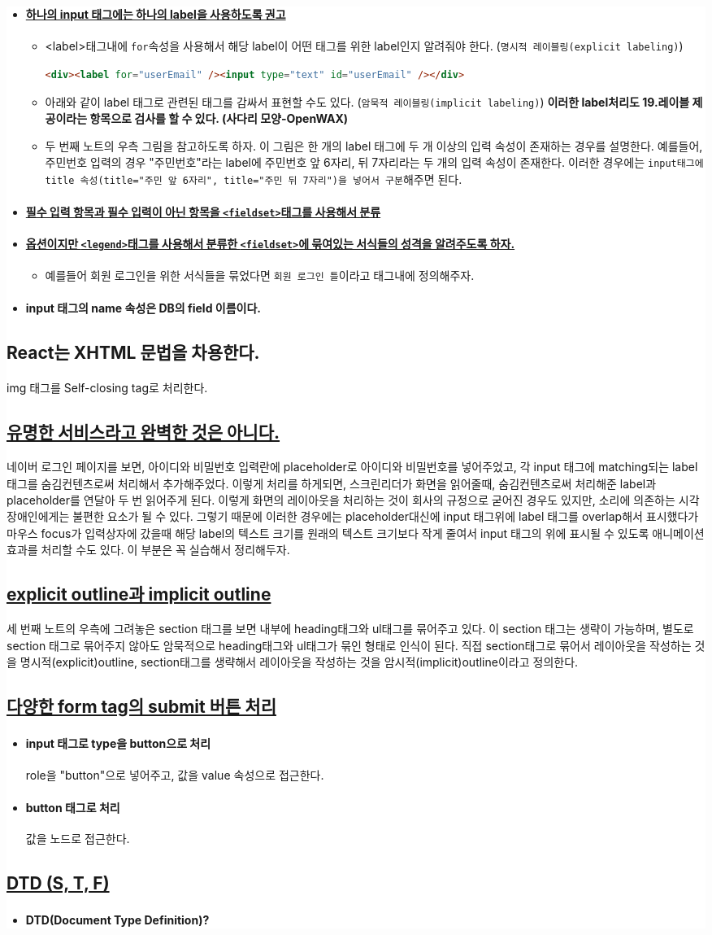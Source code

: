 - #### <ins><b>하나의 input 태그에는 하나의 label을 사용하도록 권고</b></ins>

  - \<label>태그내에 `for`속성을 사용해서 해당 label이 어떤 태그를 위한 label인지 알려줘야 한다. (`명시적 레이블링(explicit labeling)`)

    ```html
    <div><label for="userEmail" /><input type="text" id="userEmail" /></div>
    ```

  - 아래와 같이 label 태그로 관련된 태그를 감싸서 표현할 수도 있다. (`암묵적 레이블링(implicit labeling)`)
    **이러한 label처리도 19.레이블 제공이라는 항목으로 검사를 할 수 있다. (사다리 모양-OpenWAX)**

  - 두 번째 노트의 우측 그림을 참고하도록 하자. 이 그림은 한 개의 label 태그에 두 개 이상의 입력 속성이 존재하는 경우를 설명한다.
    예를들어, 주민번호 입력의 경우 "주민번호"라는 label에 주민번호 앞 6자리, 뒤 7자리라는 두 개의 입력 속성이 존재한다. 이러한 경우에는 `input태그에 title 속성(title="주민 앞 6자리", title="주민 뒤 7자리")을 넣어서 구분`해주면 된다.

- #### <ins><b>필수 입력 항목과 필수 입력이 아닌 항목을 `<fieldset>`태그를 사용해서 분류</b></ins>

- #### <ins><b>옵션이지만 `<legend>`태그를 사용해서 분류한 `<fieldset>`에 묶여있는 서식들의 성격을 알려주도록 하자.</b></ins>

  - 예를들어 회원 로그인을 위한 서식들을 묶었다면 `회원 로그인 틀`이라고 태그내에 정의해주자.

- #### input 태그의 name 속성은 DB의 field 이름이다.

## React는 XHTML 문법을 차용한다.

img 태그를 Self-closing tag로 처리한다.

## <ins><b>유명한 서비스라고 완벽한 것은 아니다.</b></ins>

네이버 로그인 페이지를 보면, 아이디와 비밀번호 입력란에 placeholder로 아이디와 비밀번호를 넣어주었고, 각 input 태그에 matching되는 label태그를 숨김컨텐츠로써 처리해서 추가해주었다. 이렇게 처리를 하게되면, 스크린리더가 화면을 읽어줄때, 숨김컨텐츠로써 처리해준 label과 placeholder를 연달아 두 번 읽어주게 된다. 이렇게 화면의 레이아웃을 처리하는 것이 회사의 규정으로 굳어진 경우도 있지만, 소리에 의존하는 시각장애인에게는 불편한 요소가 될 수 있다.
그렇기 때문에 이러한 경우에는 placeholder대신에 input 태그위에 label 태그를 overlap해서 표시했다가 마우스 focus가 입력상자에 갔을때 해당 label의 텍스트 크기를 원래의 텍스트 크기보다 작게 줄여서 input 태그의 위에 표시될 수 있도록 애니메이션 효과를 처리할 수도 있다.
이 부분은 꼭 실습해서 정리해두자.

## <ins><b>explicit outline과 implicit outline</b></ins>

세 번째 노트의 우측에 그려놓은 section 태그를 보면 내부에 heading태그와 ul태그를 묶어주고 있다. 이 section 태그는 생략이 가능하며, 별도로 section 태그로 묶어주지 않아도 암묵적으로 heading태그와 ul태그가 묶인 형태로 인식이 된다.
직접 section태그로 묶어서 레이아웃을 작성하는 것을 명시적(explicit)outline, section태그를 생략해서 레이아웃을 작성하는 것을 암시적(implicit)outline이라고 정의한다.

## <ins><b>다양한 form tag의 submit 버튼 처리</b></ins>

- #### input 태그로 type을 button으로 처리
  role을 "button"으로 넣어주고, 값을 value 속성으로 접근한다.
- #### button 태그로 처리
  값을 노드로 접근한다.

## <ins><b>DTD (S, T, F)</b></ins>

- #### DTD(Document Type Definition)?
